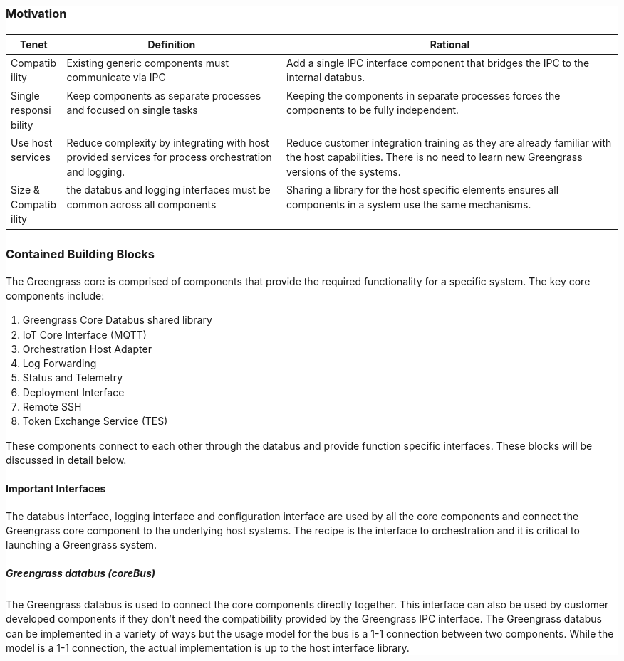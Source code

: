 ### Motivation

| Tenet                 | Definition                                                                                          | Rational                                                                                                                                                        |
| --------------------- | --------------------------------------------------------------------------------------------------- | --------------------------------------------------------------------------------------------------------------------------------------------------------------- |
| Compatibility         | Existing generic components must communicate via IPC                                                | Add a single IPC interface component that bridges the IPC to the internal databus.                                                                              |
| Single responsibility | Keep components as separate processes and focused on single tasks                                   | Keeping the components in separate processes forces the components to be fully independent.                                                                     |
| Use host services     | Reduce complexity by integrating with host provided services for process orchestration and logging. | Reduce customer integration training as they are already familiar with the host capabilities. There is no need to learn new Greengrass versions of the systems. |
| Size & Compatibility  | the databus and logging interfaces must be common across all components                             | Sharing a library for the host specific elements ensures all components in a system use the same mechanisms.                                                    |

### Contained Building Blocks

The Greengrass core is comprised of components that provide the required
functionality for a specific system. The key core components include:

1. Greengrass Core Databus shared library
2. IoT Core Interface (MQTT)
3. Orchestration Host Adapter
4. Log Forwarding
5. Status and Telemetry
6. Deployment Interface
7. Remote SSH
8. Token Exchange Service (TES)

These components connect to each other through the databus and provide function
specific interfaces. These blocks will be discussed in detail below.

#### Important Interfaces

The databus interface, logging interface and configuration interface are used by
all the core components and connect the Greengrass core component to the
underlying host systems. The recipe is the interface to orchestration and it is
critical to launching a Greengrass system.

##### Greengrass databus (coreBus)

The Greengrass databus is used to connect the core components directly together.
This interface can also be used by customer developed components if they don’t
need the compatibility provided by the Greengrass IPC interface. The Greengrass
databus can be implemented in a variety of ways but the usage model for the bus
is a 1-1 connection between two components. While the model is a 1-1 connection,
the actual implementation is up to the host interface library.
